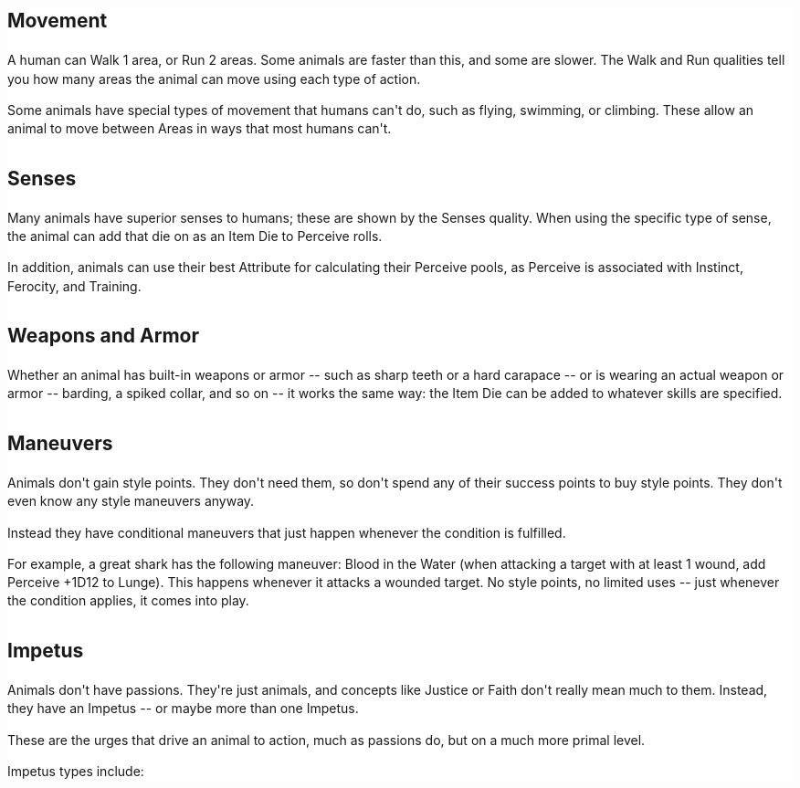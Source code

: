 ## Movement

A human can Walk 1 area, or Run 2 areas. Some animals are faster than
this, and some are slower. The Walk and Run qualities tell you how many
areas the animal can move using each type of action.

Some animals have special types of movement that humans can't do, such
as flying, swimming, or climbing. These allow an animal to move between
Areas in ways that most humans can't.

## Senses

Many animals have superior senses to humans; these are shown by the
Senses quality. When using the specific type of sense, the animal can
add that die on as an Item Die to Perceive rolls.

In addition, animals can use their best Attribute for calculating their
Perceive pools, as Perceive is associated with Instinct, Ferocity, and
Training.

## Weapons and Armor

Whether an animal has built-in weapons or armor -- such as sharp teeth
or a hard carapace -- or is wearing an actual weapon or armor --
barding, a spiked collar, and so on -- it works the same way: the Item
Die can be added to whatever skills are specified.

## Maneuvers

Animals don't gain style points. They don't need them, so don't spend
any of their success points to buy style points. They don't even know
any style maneuvers anyway.

Instead they have conditional maneuvers that just happen whenever the
condition is fulfilled.

For example, a great shark has the following maneuver: Blood in the
Water (when attacking a target with at least 1 wound, add Perceive +1D12
to Lunge). This happens whenever it attacks a wounded target. No style
points, no limited uses -- just whenever the condition applies, it comes
into play.

## Impetus

Animals don't have passions. They're just animals, and concepts like
Justice or Faith don't really mean much to them. Instead, they have an
Impetus -- or maybe more than one Impetus.

These are the urges that drive an animal to action, much as passions do,
but on a much more primal level.

Impetus types include:
